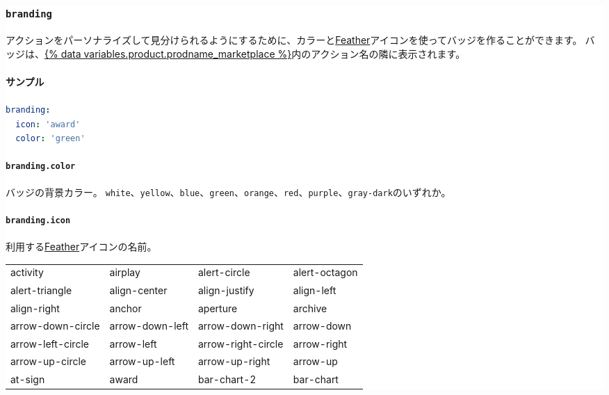 ### `branding`

アクションをパーソナライズして見分けられるようにするために、カラーと[Feather](https://feathericons.com/)アイコンを使ってバッジを作ることができます。 バッジは、[{% data variables.product.prodname_marketplace %}](https://github.com/marketplace?type=actions)内のアクション名の隣に表示されます。

#### サンプル

```yaml
branding:
  icon: 'award'  
  color: 'green'
```

#### `branding.color`

バッジの背景カラー。 `white`、`yellow`、`blue`、`green`、`orange`、`red`、`purple`、`gray-dark`のいずれか。

#### `branding.icon`

利用する[Feather](https://feathericons.com/)アイコンの名前。

<table>
<tr>
<td>activity</td>
<td>airplay</td>
<td>alert-circle</td>
<td>alert-octagon</td>
</tr>
<tr>
<td>alert-triangle</td>
<td>align-center</td>
<td>align-justify</td>
<td>align-left</td>
</tr>
<tr>
<td>align-right</td>
<td>anchor</td>
<td>aperture</td>
<td>archive</td>
</tr>
<tr>
<td>arrow-down-circle</td>
<td>arrow-down-left</td>
<td>arrow-down-right</td>
<td>arrow-down</td>
</tr>
<tr>
<td>arrow-left-circle</td>
<td>arrow-left</td>
<td>arrow-right-circle</td>
<td>arrow-right</td>
</tr>
<tr>
<td>arrow-up-circle</td>
<td>arrow-up-left</td>
<td>arrow-up-right</td>
<td>arrow-up</td>
</tr>
<tr>
<td>at-sign</td>
<td>award</td>
<td>bar-chart-2</td>
<td>bar-chart</td>
</tr>
<tr>